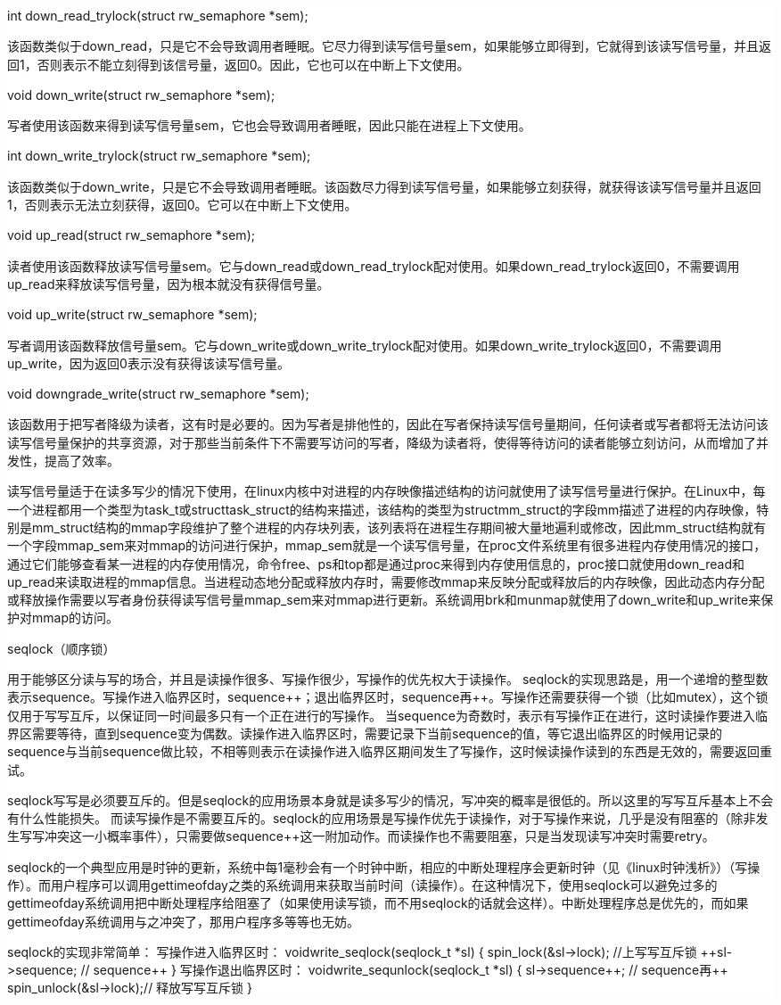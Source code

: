int down_read_trylock(struct rw_semaphore *sem);

该函数类似于down_read，只是它不会导致调用者睡眠。它尽力得到读写信号量sem，如果能够立即得到，它就得到该读写信号量，并且返回1，否则表示不能立刻得到该信号量，返回0。因此，它也可以在中断上下文使用。

void down_write(struct rw_semaphore *sem);

写者使用该函数来得到读写信号量sem，它也会导致调用者睡眠，因此只能在进程上下文使用。

int down_write_trylock(struct rw_semaphore *sem);

该函数类似于down_write，只是它不会导致调用者睡眠。该函数尽力得到读写信号量，如果能够立刻获得，就获得该读写信号量并且返回1，否则表示无法立刻获得，返回0。它可以在中断上下文使用。

void up_read(struct rw_semaphore *sem);

读者使用该函数释放读写信号量sem。它与down_read或down_read_trylock配对使用。如果down_read_trylock返回0，不需要调用up_read来释放读写信号量，因为根本就没有获得信号量。

void up_write(struct rw_semaphore *sem);

写者调用该函数释放信号量sem。它与down_write或down_write_trylock配对使用。如果down_write_trylock返回0，不需要调用up_write，因为返回0表示没有获得该读写信号量。

void downgrade_write(struct rw_semaphore *sem);

该函数用于把写者降级为读者，这有时是必要的。因为写者是排他性的，因此在写者保持读写信号量期间，任何读者或写者都将无法访问该读写信号量保护的共享资源，对于那些当前条件下不需要写访问的写者，降级为读者将，使得等待访问的读者能够立刻访问，从而增加了并发性，提高了效率。

读写信号量适于在读多写少的情况下使用，在linux内核中对进程的内存映像描述结构的访问就使用了读写信号量进行保护。在Linux中，每一个进程都用一个类型为task_t或structtask_struct的结构来描述，该结构的类型为structmm_struct的字段mm描述了进程的内存映像，特别是mm_struct结构的mmap字段维护了整个进程的内存块列表，该列表将在进程生存期间被大量地遍利或修改，因此mm_struct结构就有一个字段mmap_sem来对mmap的访问进行保护，mmap_sem就是一个读写信号量，在proc文件系统里有很多进程内存使用情况的接口，通过它们能够查看某一进程的内存使用情况，命令free、ps和top都是通过proc来得到内存使用信息的，proc接口就使用down_read和up_read来读取进程的mmap信息。当进程动态地分配或释放内存时，需要修改mmap来反映分配或释放后的内存映像，因此动态内存分配或释放操作需要以写者身份获得读写信号量mmap_sem来对mmap进行更新。系统调用brk和munmap就使用了down_write和up_write来保护对mmap的访问。



seqlock（顺序锁）

用于能够区分读与写的场合，并且是读操作很多、写操作很少，写操作的优先权大于读操作。
seqlock的实现思路是，用一个递增的整型数表示sequence。写操作进入临界区时，sequence++；退出临界区时，sequence再++。写操作还需要获得一个锁（比如mutex），这个锁仅用于写写互斥，以保证同一时间最多只有一个正在进行的写操作。
当sequence为奇数时，表示有写操作正在进行，这时读操作要进入临界区需要等待，直到sequence变为偶数。读操作进入临界区时，需要记录下当前sequence的值，等它退出临界区的时候用记录的sequence与当前sequence做比较，不相等则表示在读操作进入临界区期间发生了写操作，这时候读操作读到的东西是无效的，需要返回重试。

seqlock写写是必须要互斥的。但是seqlock的应用场景本身就是读多写少的情况，写冲突的概率是很低的。所以这里的写写互斥基本上不会有什么性能损失。
而读写操作是不需要互斥的。seqlock的应用场景是写操作优先于读操作，对于写操作来说，几乎是没有阻塞的（除非发生写写冲突这一小概率事件），只需要做sequence++这一附加动作。而读操作也不需要阻塞，只是当发现读写冲突时需要retry。

seqlock的一个典型应用是时钟的更新，系统中每1毫秒会有一个时钟中断，相应的中断处理程序会更新时钟（见《linux时钟浅析》）（写操作）。而用户程序可以调用gettimeofday之类的系统调用来获取当前时间（读操作）。在这种情况下，使用seqlock可以避免过多的gettimeofday系统调用把中断处理程序给阻塞了（如果使用读写锁，而不用seqlock的话就会这样）。中断处理程序总是优先的，而如果gettimeofday系统调用与之冲突了，那用户程序多等等也无妨。

seqlock的实现非常简单：
写操作进入临界区时：
voidwrite_seqlock(seqlock_t *sl)
{
spin_lock(&sl->lock); //上写写互斥锁
++sl->sequence;      // sequence++
}
写操作退出临界区时：
voidwrite_sequnlock(seqlock_t *sl)
{
sl->sequence++;        // sequence再++
spin_unlock(&sl->lock);// 释放写写互斥锁
}
